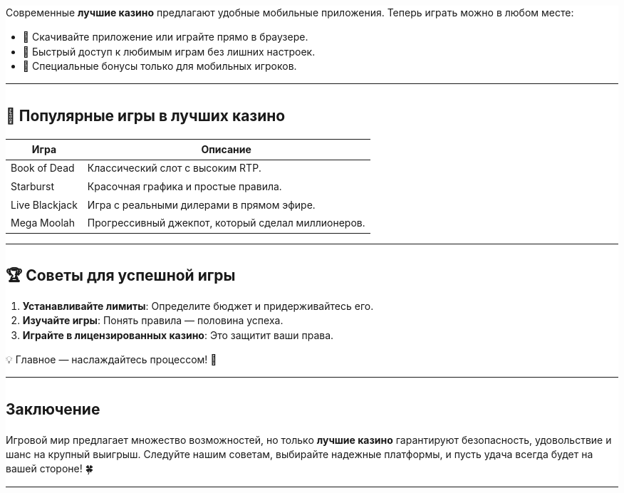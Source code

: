 Современные **лучшие казино** предлагают удобные мобильные приложения. Теперь играть можно в любом месте:  

- 📱 Скачивайте приложение или играйте прямо в браузере.  
- 🚀 Быстрый доступ к любимым играм без лишних настроек.  
- 🎯 Специальные бонусы только для мобильных игроков.  

---

## 🎲 Популярные игры в лучших казино  

| **Игра**             | **Описание**                                                                 |
|----------------------|-----------------------------------------------------------------------------|
| Book of Dead         | Классический слот с высоким RTP.                                           |
| Starburst            | Красочная графика и простые правила.                                       |
| Live Blackjack       | Игра с реальными дилерами в прямом эфире.                                 |
| Mega Moolah          | Прогрессивный джекпот, который сделал миллионеров.                        |

---

## 🏆 Советы для успешной игры  

1. **Устанавливайте лимиты**: Определите бюджет и придерживайтесь его.  
2. **Изучайте игры**: Понять правила — половина успеха.  
3. **Играйте в лицензированных казино**: Это защитит ваши права.  

💡 Главное — наслаждайтесь процессом! 🎉  

---

## Заключение  

Игровой мир предлагает множество возможностей, но только **лучшие казино** гарантируют безопасность, удовольствие и шанс на крупный выигрыш. Следуйте нашим советам, выбирайте надежные платформы, и пусть удача всегда будет на вашей стороне! 🍀  

---

